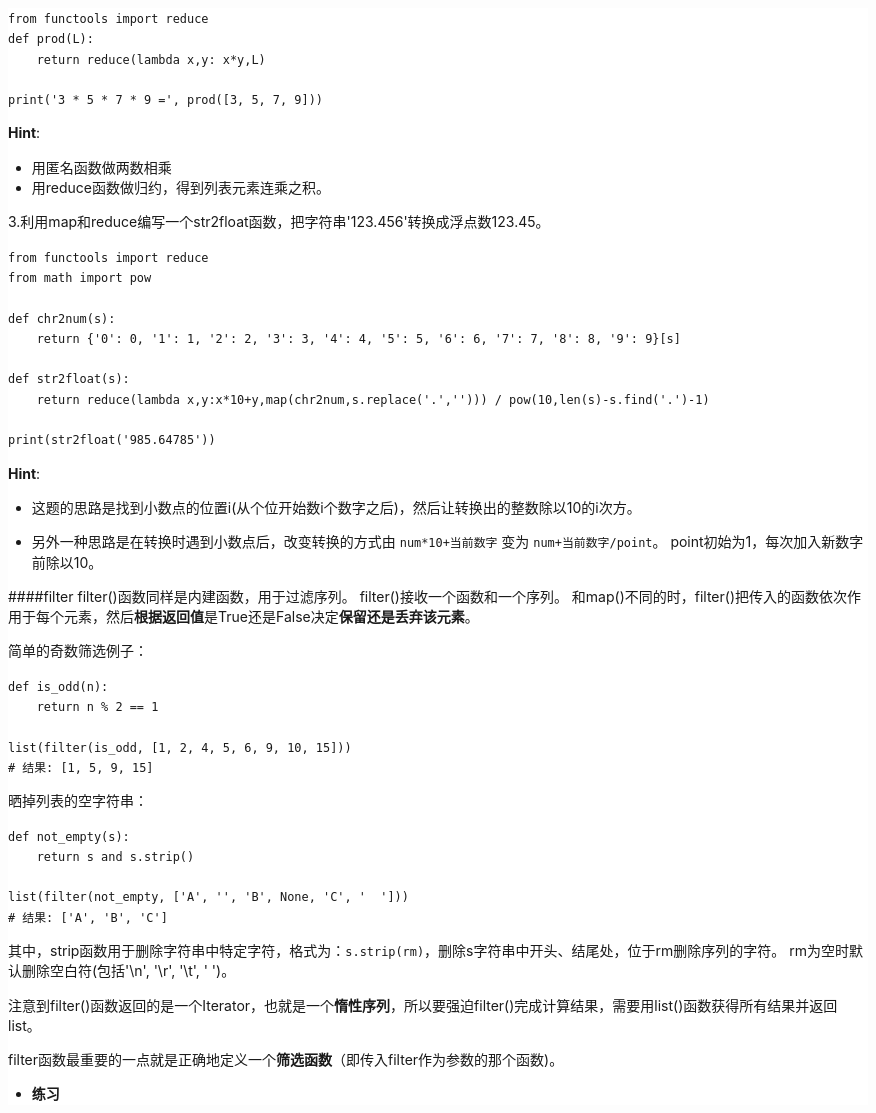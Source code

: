     from functools import reduce
    def prod(L):
        return reduce(lambda x,y: x*y,L)

    print('3 * 5 * 7 * 9 =', prod([3, 5, 7, 9]))

**Hint**:

- 用匿名函数做两数相乘
- 用reduce函数做归约，得到列表元素连乘之积。

3.利用map和reduce编写一个str2float函数，把字符串'123.456'转换成浮点数123.45。

    from functools import reduce
    from math import pow

    def chr2num(s):
        return {'0': 0, '1': 1, '2': 2, '3': 3, '4': 4, '5': 5, '6': 6, '7': 7, '8': 8, '9': 9}[s]

    def str2float(s):
        return reduce(lambda x,y:x*10+y,map(chr2num,s.replace('.',''))) / pow(10,len(s)-s.find('.')-1)

    print(str2float('985.64785'))

**Hint**:

- 这题的思路是找到小数点的位置i(从个位开始数i个数字之后)，然后让转换出的整数除以10的i次方。

- 另外一种思路是在转换时遇到小数点后，改变转换的方式由 `num*10+当前数字` 变为 `num+当前数字/point`。 point初始为1，每次加入新数字前除以10。

####filter
filter()函数同样是内建函数，用于过滤序列。 filter()接收一个函数和一个序列。 和map()不同的时，filter()把传入的函数依次作用于每个元素，然后**根据返回值**是True还是False决定**保留还是丢弃该元素**。

简单的奇数筛选例子：

    def is_odd(n):
        return n % 2 == 1

    list(filter(is_odd, [1, 2, 4, 5, 6, 9, 10, 15]))
    # 结果: [1, 5, 9, 15]

晒掉列表的空字符串：

    def not_empty(s):
        return s and s.strip()

    list(filter(not_empty, ['A', '', 'B', None, 'C', '  ']))
    # 结果: ['A', 'B', 'C']

其中，strip函数用于删除字符串中特定字符，格式为：`s.strip(rm)`，删除s字符串中开头、结尾处，位于rm删除序列的字符。 rm为空时默认删除空白符(包括'\n', '\r',  '\t',  ' ')。

注意到filter()函数返回的是一个Iterator，也就是一个**惰性序列**，所以要强迫filter()完成计算结果，需要用list()函数获得所有结果并返回list。

filter函数最重要的一点就是正确地定义一个**筛选函数**（即传入filter作为参数的那个函数)。

- **练习**
